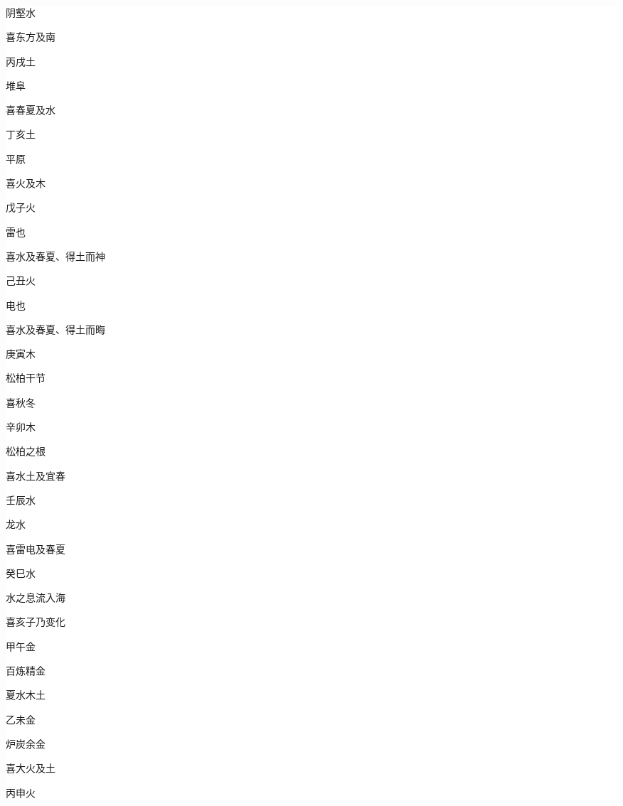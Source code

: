 阴壑水

喜东方及南

丙戌土

堆阜

喜春夏及水

丁亥土

平原

喜火及木

戊子火

雷也

喜水及春夏、得土而神

己丑火

电也

喜水及春夏、得土而晦

庚寅木

松柏干节

喜秋冬

辛卯木

松柏之根

喜水土及宜春

壬辰水

龙水

喜雷电及春夏

癸巳水

水之息流入海

喜亥子乃变化

甲午金

百炼精金

夏水木土

乙未金

炉炭余金

喜大火及土

丙申火
